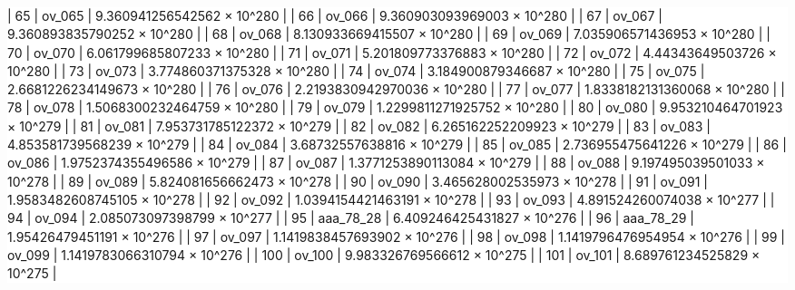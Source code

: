 | 65 | ov_065 | 9.360941256542562 × 10^280 |
| 66 | ov_066 | 9.360903093969003 × 10^280 |
| 67 | ov_067 | 9.360893835790252 × 10^280 |
| 68 | ov_068 | 8.130933669415507 × 10^280 |
| 69 | ov_069 | 7.035906571436953 × 10^280 |
| 70 | ov_070 | 6.061799685807233 × 10^280 |
| 71 | ov_071 | 5.201809773376883 × 10^280 |
| 72 | ov_072 | 4.44343649503726 × 10^280 |
| 73 | ov_073 | 3.774860371375328 × 10^280 |
| 74 | ov_074 | 3.184900879346687 × 10^280 |
| 75 | ov_075 | 2.6681226234149673 × 10^280 |
| 76 | ov_076 | 2.2193830942970036 × 10^280 |
| 77 | ov_077 | 1.8338182131360068 × 10^280 |
| 78 | ov_078 | 1.5068300232464759 × 10^280 |
| 79 | ov_079 | 1.2299811271925752 × 10^280 |
| 80 | ov_080 | 9.953210464701923 × 10^279 |
| 81 | ov_081 | 7.953731785122372 × 10^279 |
| 82 | ov_082 | 6.265162252209923 × 10^279 |
| 83 | ov_083 | 4.853581739568239 × 10^279 |
| 84 | ov_084 | 3.68732557638816 × 10^279 |
| 85 | ov_085 | 2.736955475641226 × 10^279 |
| 86 | ov_086 | 1.9752374355496586 × 10^279 |
| 87 | ov_087 | 1.3771253890113084 × 10^279 |
| 88 | ov_088 | 9.197495039501033 × 10^278 |
| 89 | ov_089 | 5.824081656662473 × 10^278 |
| 90 | ov_090 | 3.465628002535973 × 10^278 |
| 91 | ov_091 | 1.9583482608745105 × 10^278 |
| 92 | ov_092 | 1.0394154421463191 × 10^278 |
| 93 | ov_093 | 4.891524260074038 × 10^277 |
| 94 | ov_094 | 2.085073097398799 × 10^277 |
| 95 | aaa_78_28 | 6.409246425431827 × 10^276 |
| 96 | aaa_78_29 | 1.95426479451191 × 10^276 |
| 97 | ov_097 | 1.1419838457693902 × 10^276 |
| 98 | ov_098 | 1.1419796476954954 × 10^276 |
| 99 | ov_099 | 1.1419783066310794 × 10^276 |
| 100 | ov_100 | 9.983326769566612 × 10^275 |
| 101 | ov_101 | 8.689761234525829 × 10^275 |